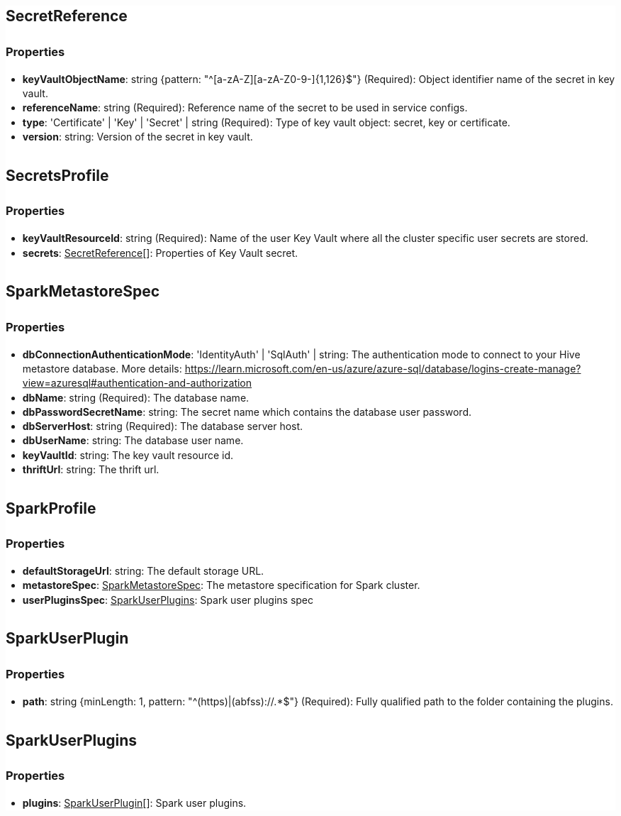 ## SecretReference
### Properties
* **keyVaultObjectName**: string {pattern: "^[a-zA-Z][a-zA-Z0-9-]{1,126}$"} (Required): Object identifier name of the secret in key vault.
* **referenceName**: string (Required): Reference name of the secret to be used in service configs.
* **type**: 'Certificate' | 'Key' | 'Secret' | string (Required): Type of key vault object: secret, key or certificate.
* **version**: string: Version of the secret in key vault.

## SecretsProfile
### Properties
* **keyVaultResourceId**: string (Required): Name of the user Key Vault where all the cluster specific user secrets are stored.
* **secrets**: [SecretReference](#secretreference)[]: Properties of Key Vault secret.

## SparkMetastoreSpec
### Properties
* **dbConnectionAuthenticationMode**: 'IdentityAuth' | 'SqlAuth' | string: The authentication mode to connect to your Hive metastore database. More details: https://learn.microsoft.com/en-us/azure/azure-sql/database/logins-create-manage?view=azuresql#authentication-and-authorization
* **dbName**: string (Required): The database name.
* **dbPasswordSecretName**: string: The secret name which contains the database user password.
* **dbServerHost**: string (Required): The database server host.
* **dbUserName**: string: The database user name.
* **keyVaultId**: string: The key vault resource id.
* **thriftUrl**: string: The thrift url.

## SparkProfile
### Properties
* **defaultStorageUrl**: string: The default storage URL.
* **metastoreSpec**: [SparkMetastoreSpec](#sparkmetastorespec): The metastore specification for Spark cluster.
* **userPluginsSpec**: [SparkUserPlugins](#sparkuserplugins): Spark user plugins spec

## SparkUserPlugin
### Properties
* **path**: string {minLength: 1, pattern: "^(https)|(abfss)://.*$"} (Required): Fully qualified path to the folder containing the plugins.

## SparkUserPlugins
### Properties
* **plugins**: [SparkUserPlugin](#sparkuserplugin)[]: Spark user plugins.
